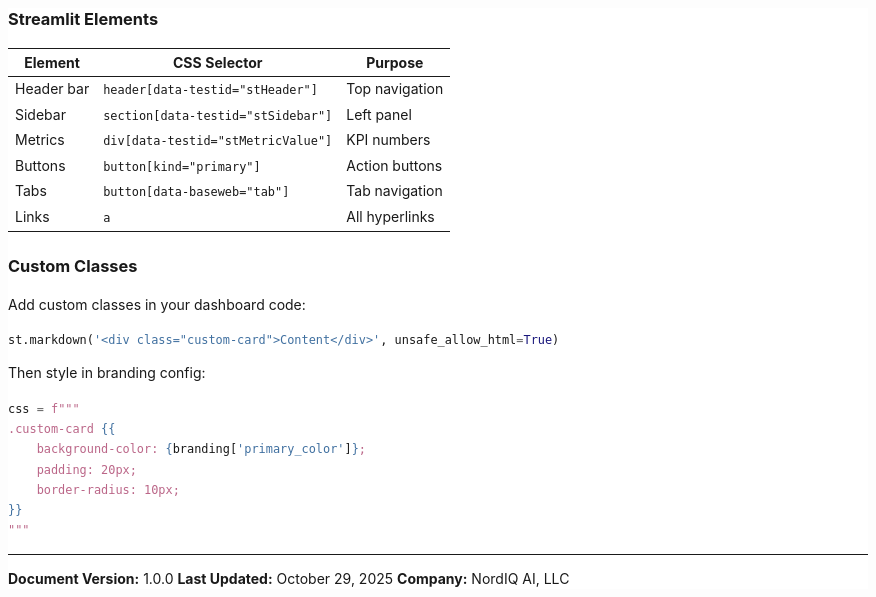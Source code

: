 ### Streamlit Elements

| Element | CSS Selector | Purpose |
|---------|-------------|----------|
| Header bar | `header[data-testid="stHeader"]` | Top navigation |
| Sidebar | `section[data-testid="stSidebar"]` | Left panel |
| Metrics | `div[data-testid="stMetricValue"]` | KPI numbers |
| Buttons | `button[kind="primary"]` | Action buttons |
| Tabs | `button[data-baseweb="tab"]` | Tab navigation |
| Links | `a` | All hyperlinks |

### Custom Classes

Add custom classes in your dashboard code:

```python
st.markdown('<div class="custom-card">Content</div>', unsafe_allow_html=True)
```

Then style in branding config:

```python
css = f"""
.custom-card {{
    background-color: {branding['primary_color']};
    padding: 20px;
    border-radius: 10px;
}}
"""
```

---

**Document Version:** 1.0.0
**Last Updated:** October 29, 2025
**Company:** NordIQ AI, LLC
